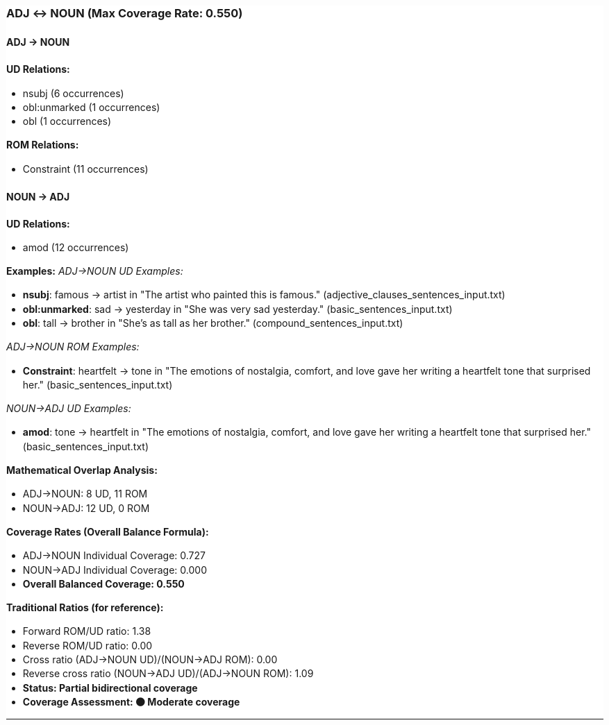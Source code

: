 
### ADJ ↔ NOUN (Max Coverage Rate: 0.550)

#### ADJ → NOUN

**UD Relations:**

- nsubj (6 occurrences)
- obl:unmarked (1 occurrences)
- obl (1 occurrences)

**ROM Relations:**

- Constraint (11 occurrences)

#### NOUN → ADJ

**UD Relations:**

- amod (12 occurrences)

**Examples:**
*ADJ→NOUN UD Examples:*

- **nsubj**: famous → artist in "The artist who painted this is famous." (adjective_clauses_sentences_input.txt)
- **obl:unmarked**: sad → yesterday in "She was very sad yesterday." (basic_sentences_input.txt)
- **obl**: tall → brother in "She’s as tall as her brother." (compound_sentences_input.txt)

*ADJ→NOUN ROM Examples:*

- **Constraint**: heartfelt → tone in "The emotions of nostalgia, comfort, and love gave her writing a heartfelt tone
  that surprised her." (basic_sentences_input.txt)

*NOUN→ADJ UD Examples:*

- **amod**: tone → heartfelt in "The emotions of nostalgia, comfort, and love gave her writing a heartfelt tone that
  surprised her." (basic_sentences_input.txt)

**Mathematical Overlap Analysis:**

- ADJ→NOUN: 8 UD, 11 ROM
- NOUN→ADJ: 12 UD, 0 ROM

**Coverage Rates (Overall Balance Formula):**

- ADJ→NOUN Individual Coverage: 0.727
- NOUN→ADJ Individual Coverage: 0.000
- **Overall Balanced Coverage: 0.550**

**Traditional Ratios (for reference):**

- Forward ROM/UD ratio: 1.38
- Reverse ROM/UD ratio: 0.00
- Cross ratio (ADJ→NOUN UD)/(NOUN→ADJ ROM): 0.00
- Reverse cross ratio (NOUN→ADJ UD)/(ADJ→NOUN ROM): 1.09
- **Status: Partial bidirectional coverage**
- **Coverage Assessment: 🟠 Moderate coverage**

---